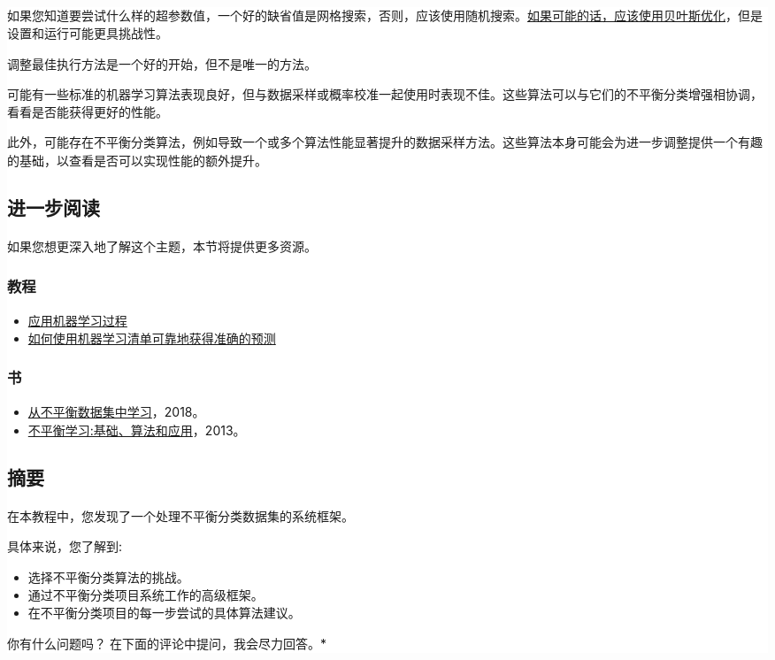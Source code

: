 如果您知道要尝试什么样的超参数值，一个好的缺省值是网格搜索，否则，应该使用随机搜索。[如果可能的话，应该使用贝叶斯优化](https://machinelearningmastery.com/what-is-bayesian-optimization/)，但是设置和运行可能更具挑战性。

调整最佳执行方法是一个好的开始，但不是唯一的方法。

可能有一些标准的机器学习算法表现良好，但与数据采样或概率校准一起使用时表现不佳。这些算法可以与它们的不平衡分类增强相协调，看看是否能获得更好的性能。

此外，可能存在不平衡分类算法，例如导致一个或多个算法性能显著提升的数据采样方法。这些算法本身可能会为进一步调整提供一个有趣的基础，以查看是否可以实现性能的额外提升。

## 进一步阅读

如果您想更深入地了解这个主题，本节将提供更多资源。

### 教程

*   [应用机器学习过程](https://machinelearningmastery.com/process-for-working-through-machine-learning-problems/)
*   [如何使用机器学习清单可靠地获得准确的预测](https://machinelearningmastery.com/machine-learning-checklist/)

### 书

*   [从不平衡数据集中学习](https://amzn.to/307Xlva)，2018。
*   [不平衡学习:基础、算法和应用](https://amzn.to/32K9K6d)，2013。

## 摘要

在本教程中，您发现了一个处理不平衡分类数据集的系统框架。

具体来说，您了解到:

*   选择不平衡分类算法的挑战。
*   通过不平衡分类项目系统工作的高级框架。
*   在不平衡分类项目的每一步尝试的具体算法建议。

你有什么问题吗？
在下面的评论中提问，我会尽力回答。*